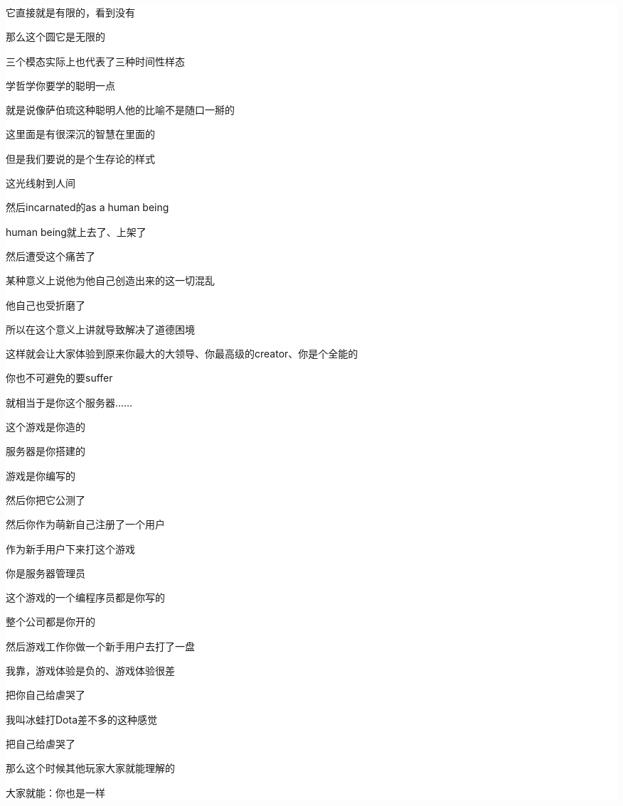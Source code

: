 它直接就是有限的，看到没有

那么这个圆它是无限的

三个模态实际上也代表了三种时间性样态

学哲学你要学的聪明一点

就是说像萨伯琉这种聪明人他的比喻不是随口一掰的

这里面是有很深沉的智慧在里面的

但是我们要说的是个生存论的样式

这光线射到人间

然后incarnated的as a human being

human being就上去了、上架了

然后遭受这个痛苦了

某种意义上说他为他自己创造出来的这一切混乱

他自己也受折磨了

所以在这个意义上讲就导致解决了道德困境

这样就会让大家体验到原来你最大的大领导、你最高级的creator、你是个全能的

你也不可避免的要suffer

就相当于是你这个服务器……

这个游戏是你造的

服务器是你搭建的

游戏是你编写的

然后你把它公测了

然后你作为萌新自己注册了一个用户

作为新手用户下来打这个游戏

你是服务器管理员

这个游戏的一个编程序员都是你写的

整个公司都是你开的

然后游戏工作你做一个新手用户去打了一盘

我靠，游戏体验是负的、游戏体验很差

把你自己给虐哭了

我叫冰蛙打Dota差不多的这种感觉

把自己给虐哭了

那么这个时候其他玩家大家就能理解的

大家就能：你也是一样
